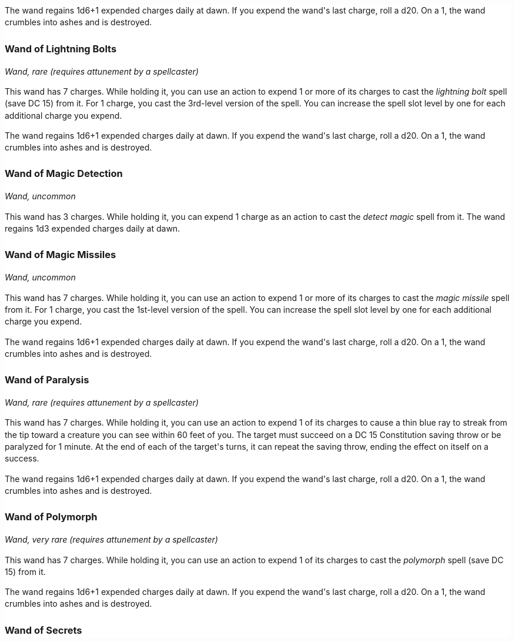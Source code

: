 The wand regains 1d6+1 expended charges daily at dawn. If you expend the wand's last charge, roll a d20. On a 1, the wand crumbles into ashes and is destroyed.

### Wand of Lightning Bolts

*Wand, rare (requires attunement by a spellcaster)*

This wand has 7 charges. While holding it, you can use an action to expend 1 or more of its charges to cast the *lightning bolt* spell (save DC 15) from it. For 1 charge, you cast the 3rd-level version of the spell. You can increase the spell slot level by one for each additional charge you expend.

The wand regains 1d6+1 expended charges daily at dawn. If you expend the wand's last charge, roll a d20. On a 1, the wand crumbles into ashes and is destroyed.

### Wand of Magic Detection

*Wand, uncommon*

This wand has 3 charges. While holding it, you can expend 1 charge as an action to cast the *detect magic* spell from it. The wand regains 1d3 expended charges daily at dawn.

### Wand of Magic Missiles

*Wand, uncommon*

This wand has 7 charges. While holding it, you can use an action to expend 1 or more of its charges to cast the *magic missile* spell from it. For 1 charge, you cast the 1st-level version of the spell. You can increase the spell slot level by one for each additional charge you expend.

The wand regains 1d6+1 expended charges daily at dawn. If you expend the wand's last charge, roll a d20. On a 1, the wand crumbles into ashes and is destroyed.

### Wand of Paralysis

*Wand, rare (requires attunement by a spellcaster)*

This wand has 7 charges. While holding it, you can use an action to expend 1 of its charges to cause a thin blue ray to streak from the tip toward a creature you can see within 60 feet of you. The target must succeed on a DC 15 Constitution saving throw or be paralyzed for 1 minute. At the end of each of the target's turns, it can repeat the saving throw, ending the effect on itself on a success.

The wand regains 1d6+1 expended charges daily at dawn. If you expend the wand's last charge, roll a d20. On a 1, the wand crumbles into ashes and is destroyed.

### Wand of Polymorph

*Wand, very rare (requires attunement by a spellcaster)*

This wand has 7 charges. While holding it, you can use an action to expend 1 of its charges to cast the *polymorph* spell (save DC 15) from it.

The wand regains 1d6+1 expended charges daily at dawn. If you expend the wand's last charge, roll a d20. On a 1, the wand crumbles into ashes and is destroyed.

### Wand of Secrets

